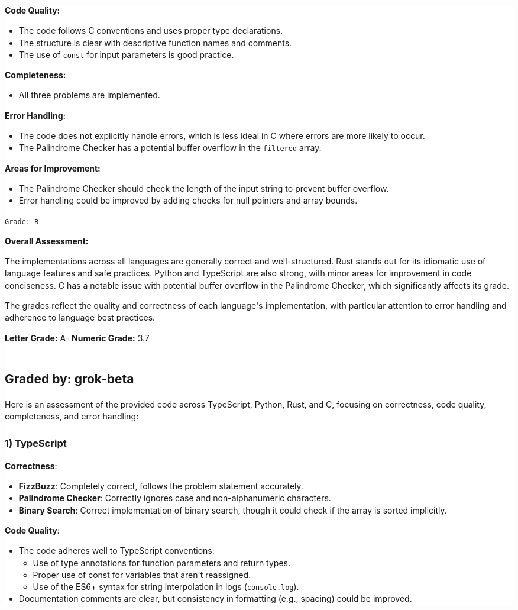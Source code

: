 **Code Quality:**
- The code follows C conventions and uses proper type declarations.
- The structure is clear with descriptive function names and comments.
- The use of `const` for input parameters is good practice.

**Completeness:**
- All three problems are implemented.

**Error Handling:**
- The code does not explicitly handle errors, which is less ideal in C where errors are more likely to occur.
- The Palindrome Checker has a potential buffer overflow in the `filtered` array.

**Areas for Improvement:**
- The Palindrome Checker should check the length of the input string to prevent buffer overflow.
- Error handling could be improved by adding checks for null pointers and array bounds.

```
Grade: B
```

**Overall Assessment:**

The implementations across all languages are generally correct and well-structured. Rust stands out for its idiomatic use of language features and safe practices. Python and TypeScript are also strong, with minor areas for improvement in code conciseness. C has a notable issue with potential buffer overflow in the Palindrome Checker, which significantly affects its grade.

The grades reflect the quality and correctness of each language's implementation, with particular attention to error handling and adherence to language best practices.

**Letter Grade:** A-
**Numeric Grade:** 3.7

---

## Graded by: grok-beta

Here is an assessment of the provided code across TypeScript, Python, Rust, and C, focusing on correctness, code quality, completeness, and error handling:

### 1) TypeScript

**Correctness**: 
- **FizzBuzz**: Completely correct, follows the problem statement accurately.
- **Palindrome Checker**: Correctly ignores case and non-alphanumeric characters.
- **Binary Search**: Correct implementation of binary search, though it could check if the array is sorted implicitly.

**Code Quality**:
- The code adheres well to TypeScript conventions:
  - Use of type annotations for function parameters and return types.
  - Proper use of const for variables that aren't reassigned.
  - Use of the ES6+ syntax for string interpolation in logs (`console.log`).
- Documentation comments are clear, but consistency in formatting (e.g., spacing) could be improved.
